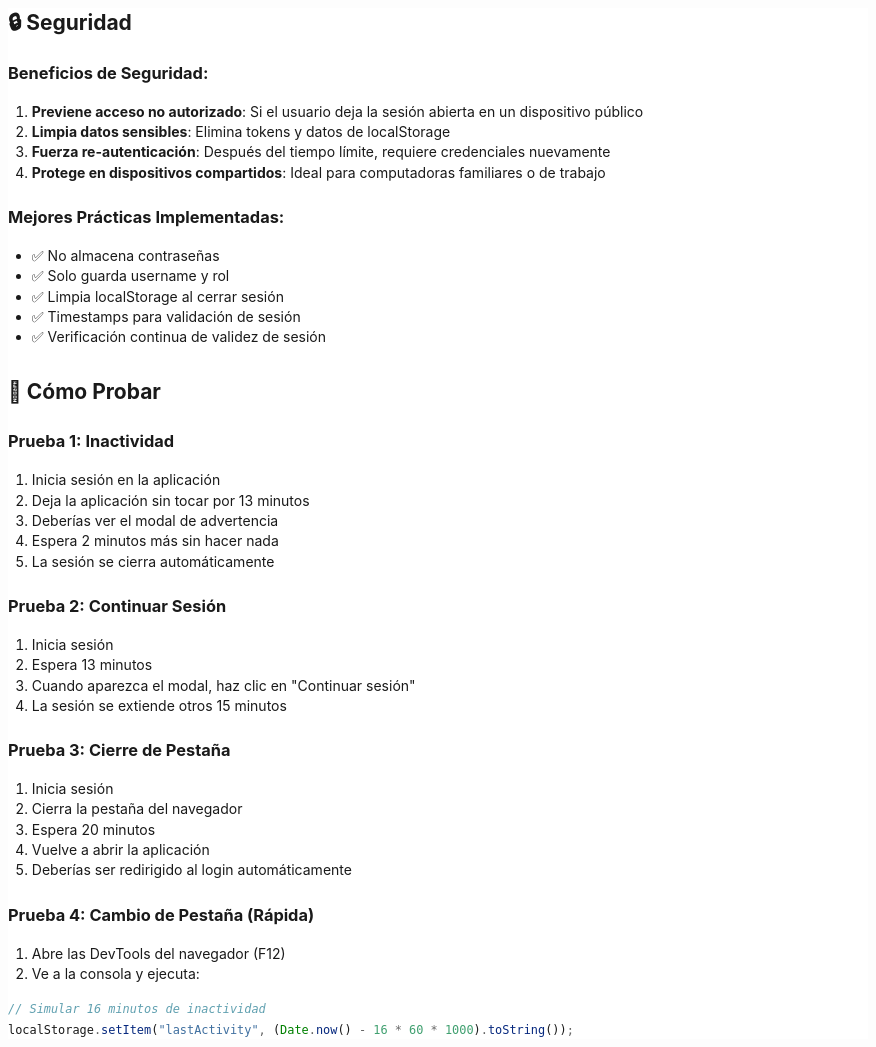 ## 🔒 Seguridad

### Beneficios de Seguridad:

1. **Previene acceso no autorizado**: Si el usuario deja la sesión abierta en un dispositivo público
2. **Limpia datos sensibles**: Elimina tokens y datos de localStorage
3. **Fuerza re-autenticación**: Después del tiempo límite, requiere credenciales nuevamente
4. **Protege en dispositivos compartidos**: Ideal para computadoras familiares o de trabajo

### Mejores Prácticas Implementadas:

- ✅ No almacena contraseñas
- ✅ Solo guarda username y rol
- ✅ Limpia localStorage al cerrar sesión
- ✅ Timestamps para validación de sesión
- ✅ Verificación continua de validez de sesión

## 🧪 Cómo Probar

### Prueba 1: Inactividad

1. Inicia sesión en la aplicación
2. Deja la aplicación sin tocar por 13 minutos
3. Deberías ver el modal de advertencia
4. Espera 2 minutos más sin hacer nada
5. La sesión se cierra automáticamente

### Prueba 2: Continuar Sesión

1. Inicia sesión
2. Espera 13 minutos
3. Cuando aparezca el modal, haz clic en "Continuar sesión"
4. La sesión se extiende otros 15 minutos

### Prueba 3: Cierre de Pestaña

1. Inicia sesión
2. Cierra la pestaña del navegador
3. Espera 20 minutos
4. Vuelve a abrir la aplicación
5. Deberías ser redirigido al login automáticamente

### Prueba 4: Cambio de Pestaña (Rápida)

1. Abre las DevTools del navegador (F12)
2. Ve a la consola y ejecuta:

```javascript
// Simular 16 minutos de inactividad
localStorage.setItem("lastActivity", (Date.now() - 16 * 60 * 1000).toString());
```
